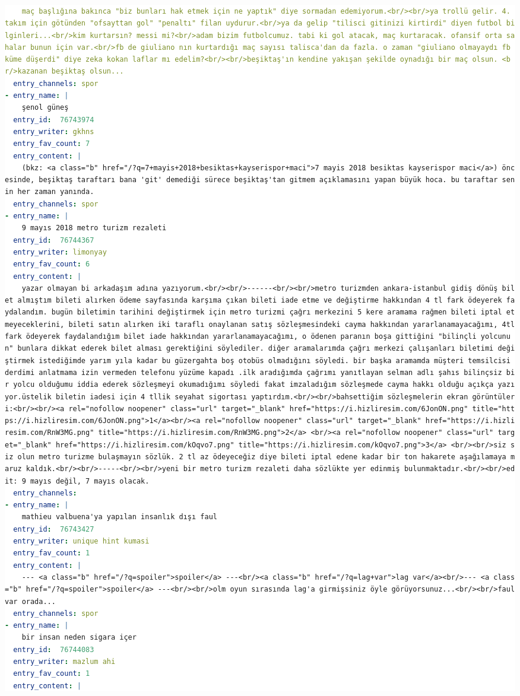 ```yaml
    maç başlığına bakınca "biz bunları hak etmek için ne yaptık" diye sormadan edemiyorum.<br/><br/>ya trollü gelir. 4. takım için götünden "ofsayttan gol" "penaltı" filan uydurur.<br/>ya da gelip "tilisci gitinizi kirtirdi" diyen futbol bilginleri...<br/>kim kurtarsın? messi mi?<br/>adam bizim futbolcumuz. tabi ki gol atacak, maç kurtaracak. ofansif orta sahalar bunun için var.<br/>fb de giuliano nın kurtardığı maç sayısı talisca'dan da fazla. o zaman "giuliano olmayaydı fb küme düşerdi" diye zeka kokan laflar mı edelim?<br/><br/>beşiktaş'ın kendine yakışan şekilde oynadığı bir maç olsun. <br/>kazanan beşiktaş olsun...
  entry_channels: spor
- entry_name: |
    şenol güneş
  entry_id:  76743974
  entry_writer: gkhns
  entry_fav_count: 7
  entry_content: |
    (bkz: <a class="b" href="/?q=7+mayis+2018+besiktas+kayserispor+maci">7 mayis 2018 besiktas kayserispor maci</a>) öncesinde, beşiktaş taraftarı bana 'git' demediği sürece beşiktaş'tan gitmem açıklamasını yapan büyük hoca. bu taraftar senin her zaman yanında.
  entry_channels: spor
- entry_name: |
    9 mayıs 2018 metro turizm rezaleti
  entry_id:  76744367
  entry_writer: limonyay
  entry_fav_count: 6
  entry_content: |
    yazar olmayan bi arkadaşım adına yazıyorum.<br/><br/>------<br/><br/>metro turizmden ankara-istanbul gidiş dönüş bilet almıştım bileti alırken ödeme sayfasında karşıma çıkan bileti iade etme ve değiştirme hakkından 4 tl fark ödeyerek faydalandım. bugün biletimin tarihini değiştirmek için metro turizmi çağrı merkezini 5 kere aramama rağmen bileti iptal etmeyeceklerini, bileti satın alırken iki taraflı onaylanan satış sözleşmesindeki cayma hakkından yararlanamayacağımı, 4tl fark ödeyerek faydalandığım bilet iade hakkından yararlanamayacağımı, o ödenen paranın boşa gittiğini "bilinçli yolcunun" bunlara dikkat ederek bilet alması gerektiğini söylediler. diğer aramalarımda çağrı merkezi çalışanları biletimi değiştirmek istediğimde yarım yıla kadar bu güzergahta boş otobüs olmadığını söyledi. bir başka aramamda müşteri temsilcisi derdimi anlatmama izin vermeden telefonu yüzüme kapadı .ilk aradığımda çağrımı yanıtlayan selman adlı şahıs bilinçsiz bir yolcu olduğumu iddia ederek sözleşmeyi okumadığımı söyledi fakat imzaladığım sözleşmede cayma hakkı olduğu açıkça yazıyor.üstelik biletin iadesi için 4 tllik seyahat sigortası yaptırdım.<br/><br/>bahsettiğim sözleşmelerin ekran görüntüleri:<br/><br/><a rel="nofollow noopener" class="url" target="_blank" href="https://i.hizliresim.com/6JonON.png" title="https://i.hizliresim.com/6JonON.png">1</a><br/><a rel="nofollow noopener" class="url" target="_blank" href="https://i.hizliresim.com/RnW3MG.png" title="https://i.hizliresim.com/RnW3MG.png">2</a> <br/><a rel="nofollow noopener" class="url" target="_blank" href="https://i.hizliresim.com/kOqvo7.png" title="https://i.hizliresim.com/kOqvo7.png">3</a> <br/><br/>siz siz olun metro turizme bulaşmayın sözlük. 2 tl az ödeyeceğiz diye bileti iptal edene kadar bir ton hakarete aşağılamaya maruz kaldık.<br/><br/>-----<br/><br/>yeni bir metro turizm rezaleti daha sözlükte yer edinmiş bulunmaktadır.<br/><br/>edit: 9 mayıs değil, 7 mayıs olacak.
  entry_channels: 
- entry_name: |
    mathieu valbuena'ya yapılan insanlık dışı faul
  entry_id:  76743427
  entry_writer: unique hint kumasi
  entry_fav_count: 1
  entry_content: |
    --- <a class="b" href="/?q=spoiler">spoiler</a> ---<br/><a class="b" href="/?q=lag+var">lag var</a><br/>--- <a class="b" href="/?q=spoiler">spoiler</a> ---<br/><br/>olm oyun sırasında lag'a girmişsiniz öyle görüyorsunuz...<br/><br/>faul var orada...
  entry_channels: spor
- entry_name: |
    bir insan neden sigara içer
  entry_id:  76744083
  entry_writer: mazlum ahi
  entry_fav_count: 1
  entry_content: |
```